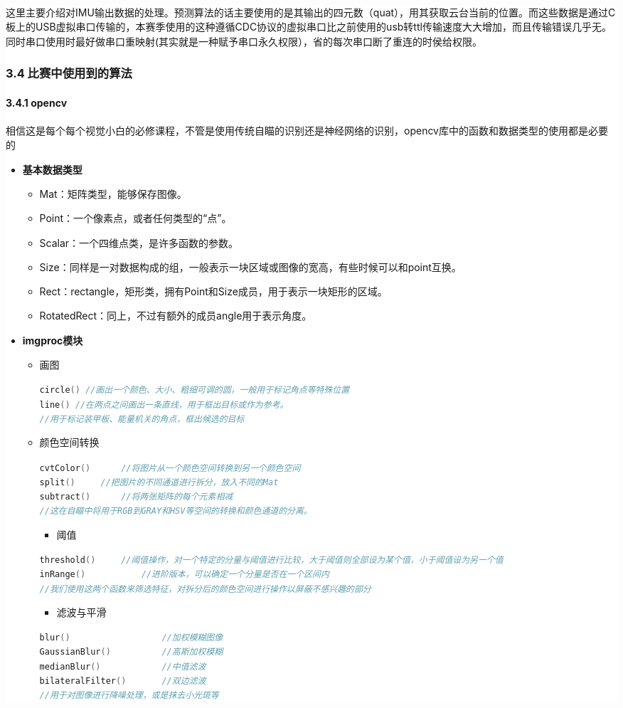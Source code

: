 这里主要介绍对IMU输出数据的处理。预测算法的话主要使用的是其输出的四元数（quat），用其获取云台当前的位置。而这些数据是通过C板上的USB虚拟串口传输的，本赛季使用的这种遵循CDC协议的虚拟串口比之前使用的usb转ttl传输速度大大增加，而且传输错误几乎无。同时串口使用时最好做串口重映射(其实就是一种赋予串口永久权限），省的每次串口断了重连的时侯给权限。

### 3.4 比赛中使用到的算法

#### 3.4.1 opencv

相信这是每个每个视觉小白的必修课程，不管是使用传统自瞄的识别还是神经网络的识别，opencv库中的函数和数据类型的使用都是必要的

- **基本数据类型**

  - Mat：矩阵类型，能够保存图像。

  - Point：一个像素点，或者任何类型的“点”。

  - Scalar：一个四维点类，是许多函数的参数。

  - Size：同样是一对数据构成的组，一般表示一块区域或图像的宽高，有些时候可以和point互换。

  - Rect：rectangle，矩形类，拥有Point和Size成员，用于表示一块矩形的区域。

  - RotatedRect：同上，不过有额外的成员angle用于表示角度。

- **imgproc模块**

  - 画图

    ~~~c++
    circle() //画出一个颜色、大小、粗细可调的圆，一般用于标记角点等特殊位置 
    line() //在两点之间画出一条直线，用于框出目标或作为参考。 
    //用于标记装甲板、能量机关的角点，框出候选的目标
    ~~~

  - 颜色空间转换

    ```c++
    cvtColor()		//将图片从一个颜色空间转换到另一个颜色空间
    split()		//把图片的不同通道进行拆分，放入不同的Mat
    subtract()		//将两张矩阵的每个元素相减
    //这在自瞄中将用于RGB到GRAY和HSV等空间的转换和颜色通道的分离。
    ```

    - 阈值

    ```c++
    threshold()		//阈值操作，对一个特定的分量与阈值进行比较，大于阈值则全部设为某个值，小于阈值设为另一个值
    inRange()			//进阶版本，可以确定一个分量是否在一个区间内
    //我们使用这两个函数来筛选特征，对拆分后的颜色空间进行操作以屏蔽不感兴趣的部分
    ```

    - 滤波与平滑

     ```c++
    blur()				 	//加权模糊图像
    GaussianBlur()		 	//高斯加权模糊
    medianBlur()		    //中值滤波
    bilateralFilter()	 	//双边滤波
    //用于对图像进行降噪处理，或是抹去小光斑等
     ```
